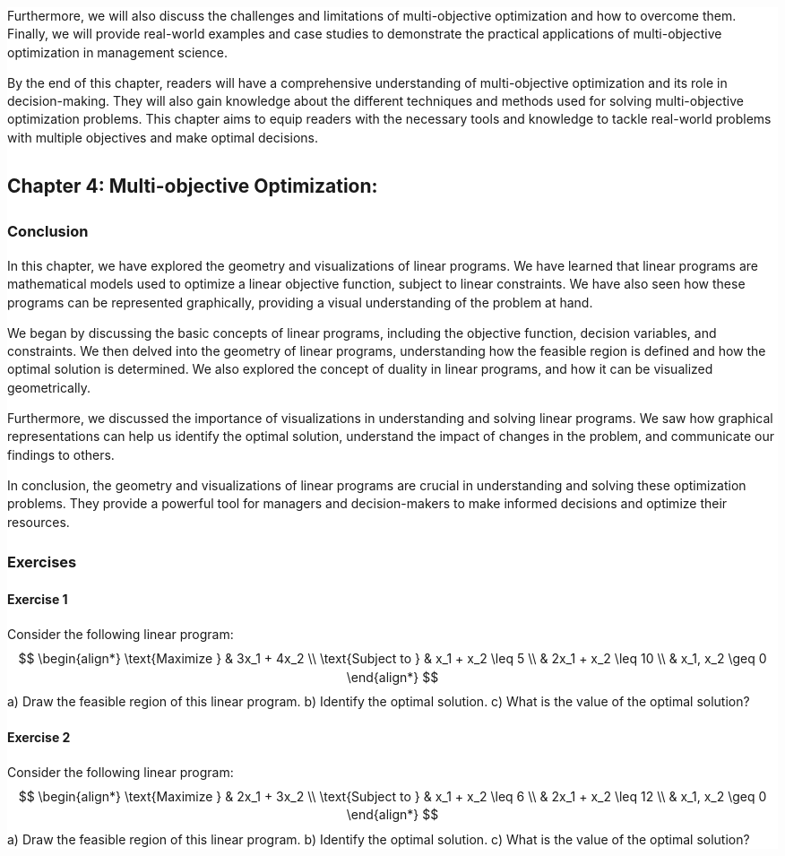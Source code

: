 Furthermore, we will also discuss the challenges and limitations of multi-objective optimization and how to overcome them. Finally, we will provide real-world examples and case studies to demonstrate the practical applications of multi-objective optimization in management science.

By the end of this chapter, readers will have a comprehensive understanding of multi-objective optimization and its role in decision-making. They will also gain knowledge about the different techniques and methods used for solving multi-objective optimization problems. This chapter aims to equip readers with the necessary tools and knowledge to tackle real-world problems with multiple objectives and make optimal decisions. 


## Chapter 4: Multi-objective Optimization:




### Conclusion

In this chapter, we have explored the geometry and visualizations of linear programs. We have learned that linear programs are mathematical models used to optimize a linear objective function, subject to linear constraints. We have also seen how these programs can be represented graphically, providing a visual understanding of the problem at hand.

We began by discussing the basic concepts of linear programs, including the objective function, decision variables, and constraints. We then delved into the geometry of linear programs, understanding how the feasible region is defined and how the optimal solution is determined. We also explored the concept of duality in linear programs, and how it can be visualized geometrically.

Furthermore, we discussed the importance of visualizations in understanding and solving linear programs. We saw how graphical representations can help us identify the optimal solution, understand the impact of changes in the problem, and communicate our findings to others.

In conclusion, the geometry and visualizations of linear programs are crucial in understanding and solving these optimization problems. They provide a powerful tool for managers and decision-makers to make informed decisions and optimize their resources.

### Exercises

#### Exercise 1
Consider the following linear program:
$$
\begin{align*}
\text{Maximize } & 3x_1 + 4x_2 \\
\text{Subject to } & x_1 + x_2 \leq 5 \\
& 2x_1 + x_2 \leq 10 \\
& x_1, x_2 \geq 0
\end{align*}
$$
a) Draw the feasible region of this linear program.
b) Identify the optimal solution.
c) What is the value of the optimal solution?

#### Exercise 2
Consider the following linear program:
$$
\begin{align*}
\text{Maximize } & 2x_1 + 3x_2 \\
\text{Subject to } & x_1 + x_2 \leq 6 \\
& 2x_1 + x_2 \leq 12 \\
& x_1, x_2 \geq 0
\end{align*}
$$
a) Draw the feasible region of this linear program.
b) Identify the optimal solution.
c) What is the value of the optimal solution?
